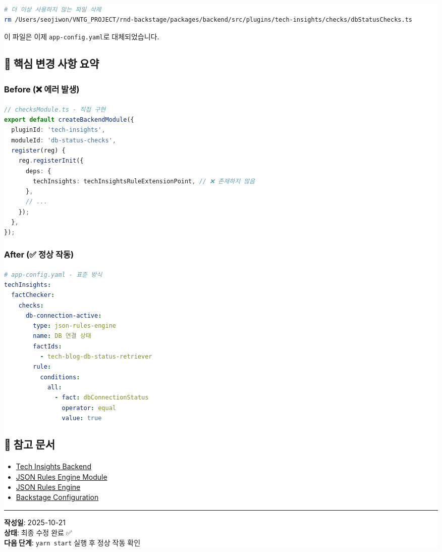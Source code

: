 ```bash
# 더 이상 사용하지 않는 파일 삭제
rm /Users/seojiwon/VNTG_PROJECT/rnd-backstage/packages/backend/src/plugins/tech-insights/checks/dbStatusChecks.ts
```

이 파일은 이제 `app-config.yaml`로 대체되었습니다.

## 🎯 핵심 변경 사항 요약

### Before (❌ 에러 발생)
```typescript
// checksModule.ts - 직접 구현
export default createBackendModule({
  pluginId: 'tech-insights',
  moduleId: 'db-status-checks',
  register(reg) {
    reg.registerInit({
      deps: {
        techInsights: techInsightsRuleExtensionPoint, // ❌ 존재하지 않음
      },
      // ...
    });
  },
});
```

### After (✅ 정상 작동)
```yaml
# app-config.yaml - 표준 방식
techInsights:
  factChecker:
    checks:
      db-connection-active:
        type: json-rules-engine
        name: DB 연결 상태
        factIds:
          - tech-blog-db-status-retriever
        rule:
          conditions:
            all:
              - fact: dbConnectionStatus
                operator: equal
                value: true
```

## 🔗 참고 문서

- [Tech Insights Backend](https://github.com/backstage/community-plugins/tree/main/workspaces/tech-insights/plugins/tech-insights-backend)
- [JSON Rules Engine Module](https://github.com/backstage/community-plugins/tree/main/workspaces/tech-insights/plugins/tech-insights-backend-module-jsonfc)
- [JSON Rules Engine](https://github.com/CacheControl/json-rules-engine)
- [Backstage Configuration](https://backstage.io/docs/conf/)

---

**작성일**: 2025-10-21  
**상태**: 최종 수정 완료 ✅  
**다음 단계**: `yarn start` 실행 후 정상 작동 확인

